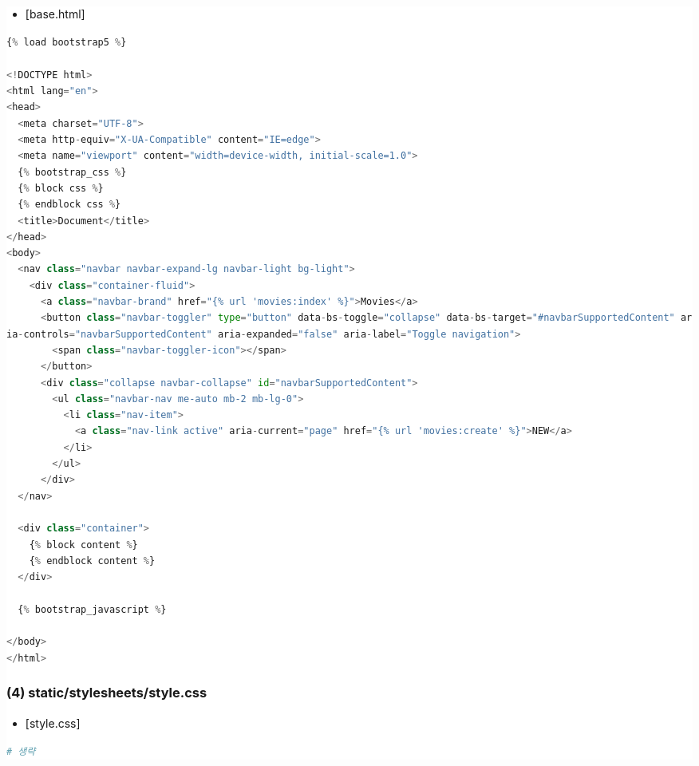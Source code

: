- [base.html]

```python
{% load bootstrap5 %}

<!DOCTYPE html>
<html lang="en">
<head>
  <meta charset="UTF-8">
  <meta http-equiv="X-UA-Compatible" content="IE=edge">
  <meta name="viewport" content="width=device-width, initial-scale=1.0">
  {% bootstrap_css %}
  {% block css %}
  {% endblock css %}
  <title>Document</title>
</head>
<body>
  <nav class="navbar navbar-expand-lg navbar-light bg-light">
    <div class="container-fluid">
      <a class="navbar-brand" href="{% url 'movies:index' %}">Movies</a>
      <button class="navbar-toggler" type="button" data-bs-toggle="collapse" data-bs-target="#navbarSupportedContent" aria-controls="navbarSupportedContent" aria-expanded="false" aria-label="Toggle navigation">
        <span class="navbar-toggler-icon"></span>
      </button>
      <div class="collapse navbar-collapse" id="navbarSupportedContent">
        <ul class="navbar-nav me-auto mb-2 mb-lg-0">
          <li class="nav-item">
            <a class="nav-link active" aria-current="page" href="{% url 'movies:create' %}">NEW</a>
          </li>
        </ul>
      </div>
  </nav>

  <div class="container">
    {% block content %}
    {% endblock content %}
  </div>

  {% bootstrap_javascript %}

</body>
</html>
```



### (4) static/stylesheets/style.css

- [style.css]

```python
# 생략
```
